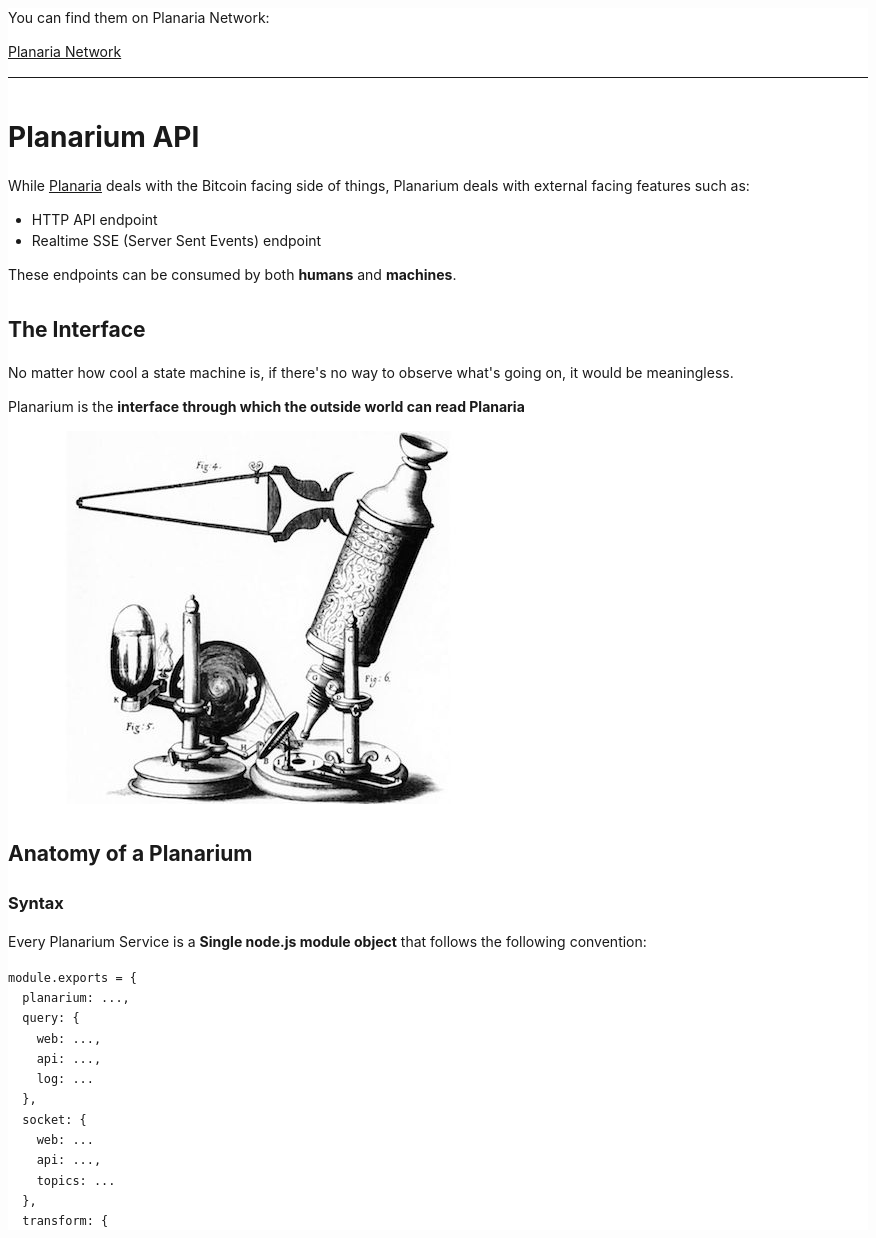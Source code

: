 You can find them on Planaria Network:

<a href='https://planaria.network' class='btn'>Planaria Network</a>

---

# Planarium API

While [Planaria](/planaria) deals with the Bitcoin facing side of things, Planarium deals with external facing features such as:

- HTTP API endpoint
- Realtime SSE (Server Sent Events) endpoint

These endpoints can be consumed by both **humans** and **machines**.

## The Interface

No matter how cool a state machine is, if there's no way to observe what's going on, it would be meaningless.

Planarium is the **interface through which the outside world can read Planaria**

![scope](scope.jpg)

## Anatomy of a Planarium

### Syntax

Every Planarium Service is a **Single node.js module object** that follows the following convention:

```
module.exports = {
  planarium: ...,
  query: {
    web: ...,
    api: ...,
    log: ...
  },
  socket: {
    web: ...
    api: ...,
    topics: ...
  },
  transform: {
```